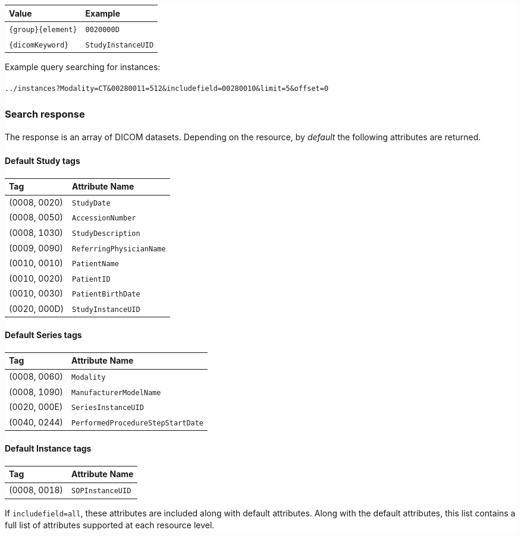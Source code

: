 | Value              | Example            |
| :----------------- | :----------------- |
| `{group}{element}` | `0020000D`         |
| `{dicomKeyword}`   | `StudyInstanceUID` |

Example query searching for instances:

`../instances?Modality=CT&00280011=512&includefield=00280010&limit=5&offset=0`

### Search response

The response is an array of DICOM datasets. Depending on the resource, by *default* the following attributes are returned.

#### Default Study tags

| Tag          | Attribute Name           |
| :----------- | :----------------------- |
| (0008, 0020) | `StudyDate`              |
| (0008, 0050) | `AccessionNumber`        |
| (0008, 1030) | `StudyDescription`       |
| (0009, 0090) | `ReferringPhysicianName` |
| (0010, 0010) | `PatientName`            |
| (0010, 0020) | `PatientID`              |
| (0010, 0030) | `PatientBirthDate`       |
| (0020, 000D) | `StudyInstanceUID`       |

#### Default Series tags

| Tag          | Attribute Name                    |
| :----------- | :-------------------------------- |
| (0008, 0060) | `Modality`                        |
| (0008, 1090) | `ManufacturerModelName`           |
| (0020, 000E) | `SeriesInstanceUID`               |
| (0040, 0244) | `PerformedProcedureStepStartDate` |

#### Default Instance tags

| Tag          | Attribute Name   |
| :----------- | :--------------- |
| (0008, 0018) | `SOPInstanceUID` |

If `includefield=all`, these attributes are included along with default attributes. Along with the default attributes, this list contains a full list of attributes supported at each resource level.
